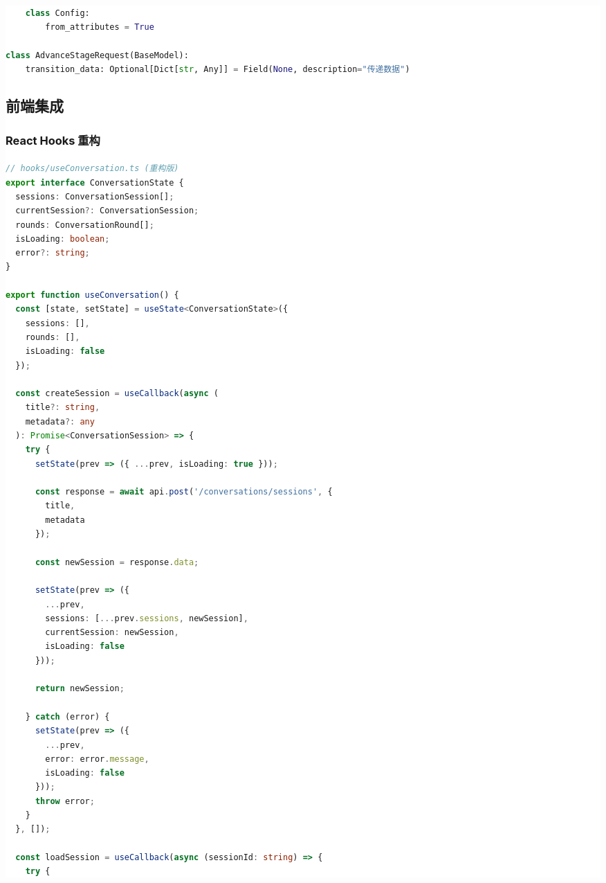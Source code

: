 ```python
    class Config:
        from_attributes = True

class AdvanceStageRequest(BaseModel):
    transition_data: Optional[Dict[str, Any]] = Field(None, description="传递数据")
```

## 前端集成

### React Hooks 重构

```typescript
// hooks/useConversation.ts (重构版)
export interface ConversationState {
  sessions: ConversationSession[];
  currentSession?: ConversationSession;
  rounds: ConversationRound[];
  isLoading: boolean;
  error?: string;
}

export function useConversation() {
  const [state, setState] = useState<ConversationState>({
    sessions: [],
    rounds: [],
    isLoading: false
  });

  const createSession = useCallback(async (
    title?: string,
    metadata?: any
  ): Promise<ConversationSession> => {
    try {
      setState(prev => ({ ...prev, isLoading: true }));

      const response = await api.post('/conversations/sessions', {
        title,
        metadata
      });

      const newSession = response.data;

      setState(prev => ({
        ...prev,
        sessions: [...prev.sessions, newSession],
        currentSession: newSession,
        isLoading: false
      }));

      return newSession;

    } catch (error) {
      setState(prev => ({
        ...prev,
        error: error.message,
        isLoading: false
      }));
      throw error;
    }
  }, []);

  const loadSession = useCallback(async (sessionId: string) => {
    try {
```